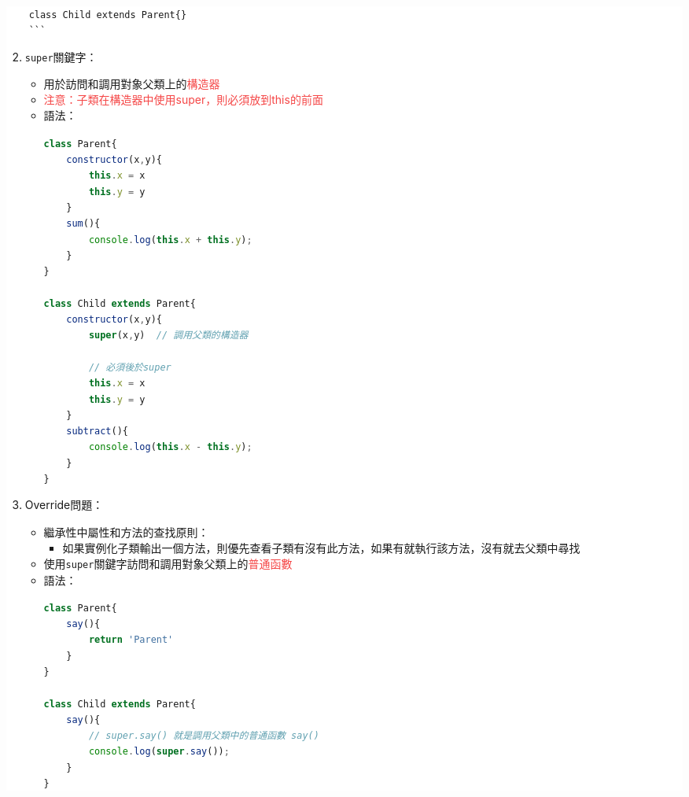         class Child extends Parent{}
        ```


2. `super`關鍵字：
    - 用於訪問和調用對象父類上的<font color="#f54747">構造器</font>
    - <font color="#f54747">注意：子類在構造器中使用super，則必須放到this的前面</font>
    - 語法：
        ```js
        class Parent{
            constructor(x,y){
                this.x = x
                this.y = y
            }
            sum(){
                console.log(this.x + this.y);
            }
        }
        
        class Child extends Parent{
            constructor(x,y){
                super(x,y)  // 調用父類的構造器
        
                // 必須後於super
                this.x = x
                this.y = y
            }
            subtract(){
                console.log(this.x - this.y);
            }
        }
        ```


3. Override問題：
    - 繼承性中屬性和方法的查找原則：
        - 如果實例化子類輸出一個方法，則優先查看子類有沒有此方法，如果有就執行該方法，沒有就去父類中尋找
    - 使用`super`關鍵字訪問和調用對象父類上的<font color="#f54747">普通函數</font>
    - 語法：
        ```js
        class Parent{
            say(){
                return 'Parent'
            }
        }
        
        class Child extends Parent{
            say(){
                // super.say() 就是調用父類中的普通函數 say()
                console.log(super.say());
            }
        }
        ```

